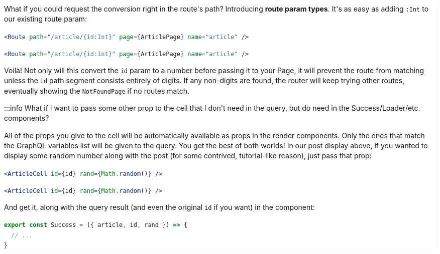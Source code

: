 What if you could request the conversion right in the route's path? Introducing **route param types**. It's as easy as adding `:Int` to our existing route param:

<Tabs groupId="js-ts">
<TabItem value="js" label="JavaScript">

```jsx title="web/src/Routes.js"
<Route path="/article/{id:Int}" page={ArticlePage} name="article" />
```

</TabItem>
<TabItem value="ts" label="TypeScript">

```jsx title="web/src/Routes.tsx"
<Route path="/article/{id:Int}" page={ArticlePage} name="article" />
```

</TabItem>
</Tabs>

Voilà! Not only will this convert the `id` param to a number before passing it to your Page, it will prevent the route from matching unless the `id` path segment consists entirely of digits. If any non-digits are found, the router will keep trying other routes, eventually showing the `NotFoundPage` if no routes match.

:::info What if I want to pass some other prop to the cell that I don't need in the query, but do need in the Success/Loader/etc. components?

All of the props you give to the cell will be automatically available as props in the render components. Only the ones that match the GraphQL variables list will be given to the query. You get the best of both worlds! In our post display above, if you wanted to display some random number along with the post (for some contrived, tutorial-like reason), just pass that prop:

<Tabs groupId="js-ts">
<TabItem value="js" label="JavaScript">

```jsx
<ArticleCell id={id} rand={Math.random()} />
```

</TabItem>
<TabItem value="ts" label="TypeScript">

```jsx
<ArticleCell id={id} rand={Math.random()} />
```

</TabItem>
</Tabs>

And get it, along with the query result (and even the original `id` if you want) in the component:

<Tabs groupId="js-ts">
<TabItem value="js" label="JavaScript">

```javascript
export const Success = ({ article, id, rand }) => {
  // ...
}
```
